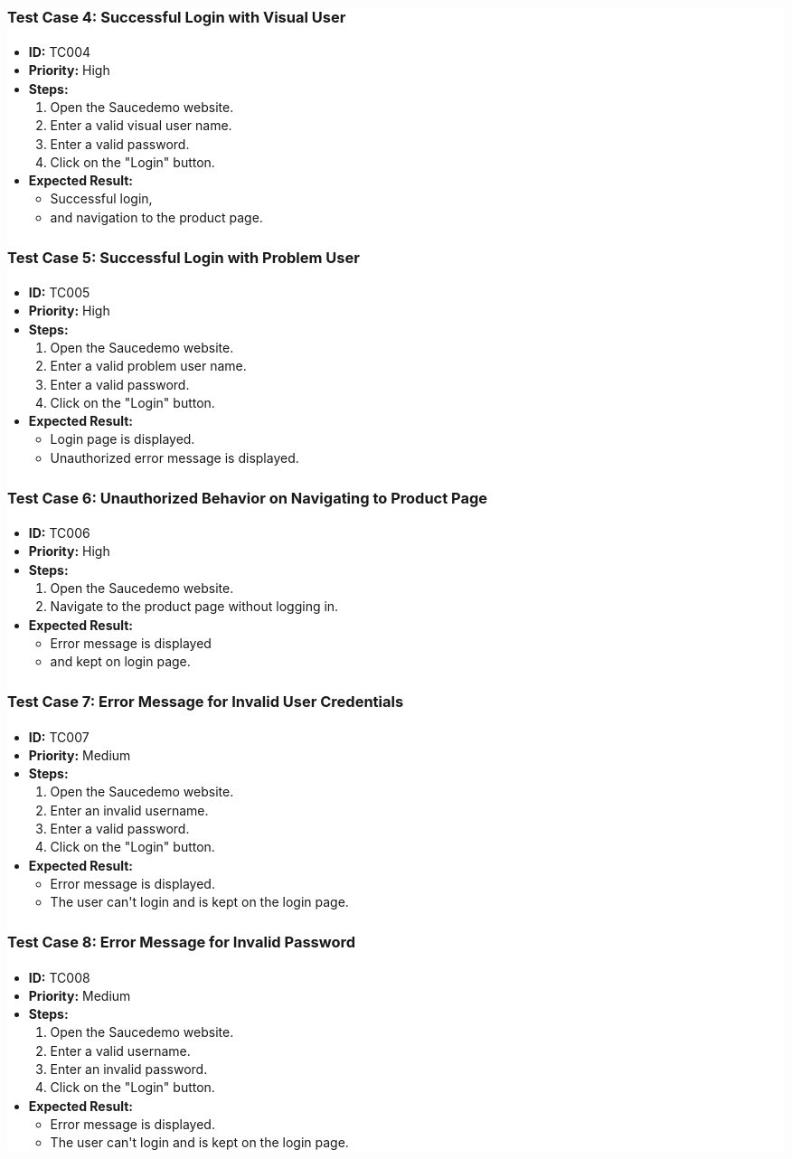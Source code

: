 ### Test Case 4: Successful Login with Visual User
- **ID:** TC004
- **Priority:** High
- **Steps:**
  1. Open the Saucedemo website.
  2. Enter a valid visual user name.
  3. Enter a valid password.
  4. Click on the "Login" button.
- **Expected Result:**
  - Successful login,
  - and navigation to the product page.

### Test Case 5: Successful Login with Problem User
- **ID:** TC005
- **Priority:** High
- **Steps:**
  1. Open the Saucedemo website.
  2. Enter a valid problem user name.
  3. Enter a valid password.
  4. Click on the "Login" button.
- **Expected Result:**
  - Login page is displayed.
  - Unauthorized error message is displayed.

### Test Case 6: Unauthorized Behavior on Navigating to Product Page
- **ID:** TC006
- **Priority:** High
- **Steps:**
  1. Open the Saucedemo website.
  2. Navigate to the product page without logging in.
- **Expected Result:**
  - Error message is displayed
  - and kept on login page.

### Test Case 7: Error Message for Invalid User Credentials
- **ID:** TC007
- **Priority:** Medium
- **Steps:**
  1. Open the Saucedemo website.
  2. Enter an invalid username.
  3. Enter a valid password.
  4. Click on the "Login" button.
- **Expected Result:**
  - Error message is displayed.
  - The user can't login and is kept on the login page.

### Test Case 8: Error Message for Invalid Password
- **ID:** TC008
- **Priority:** Medium
- **Steps:**
  1. Open the Saucedemo website.
  2. Enter a valid username.
  3. Enter an invalid password.
  4. Click on the "Login" button.
- **Expected Result:**
  - Error message is displayed.
  - The user can't login and is kept on the login page.
